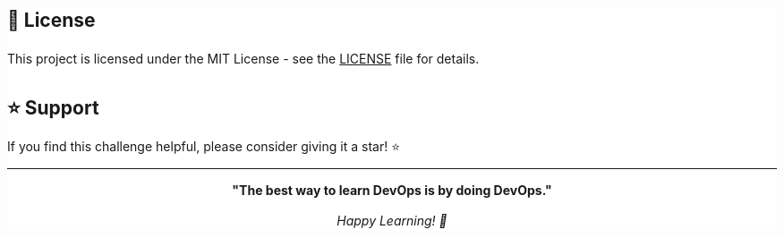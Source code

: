 ## 📄 License

This project is licensed under the MIT License - see the [LICENSE](LICENSE) file for details.

## ⭐ Support

If you find this challenge helpful, please consider giving it a star! ⭐

---

<div align="center">

**"The best way to learn DevOps is by doing DevOps."**

*Happy Learning! 🚀*

</div>